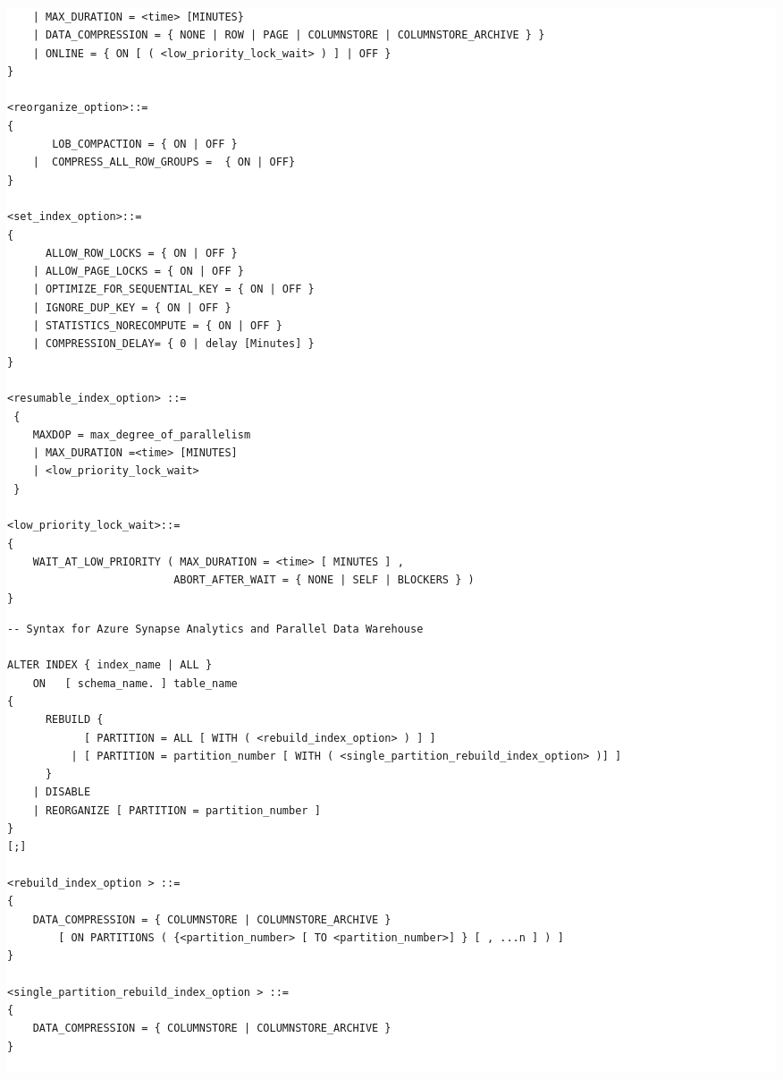 ```syntaxsql
    | MAX_DURATION = <time> [MINUTES}     
    | DATA_COMPRESSION = { NONE | ROW | PAGE | COLUMNSTORE | COLUMNSTORE_ARCHIVE } }  
    | ONLINE = { ON [ ( <low_priority_lock_wait> ) ] | OFF }  
}  
  
<reorganize_option>::=  
{  
       LOB_COMPACTION = { ON | OFF }  
    |  COMPRESS_ALL_ROW_GROUPS =  { ON | OFF}  
}  
  
<set_index_option>::=  
{  
      ALLOW_ROW_LOCKS = { ON | OFF }  
    | ALLOW_PAGE_LOCKS = { ON | OFF }  
    | OPTIMIZE_FOR_SEQUENTIAL_KEY = { ON | OFF }
    | IGNORE_DUP_KEY = { ON | OFF }  
    | STATISTICS_NORECOMPUTE = { ON | OFF }  
    | COMPRESSION_DELAY= { 0 | delay [Minutes] }  
}  

<resumable_index_option> ::=
 { 
    MAXDOP = max_degree_of_parallelism
    | MAX_DURATION =<time> [MINUTES]
    | <low_priority_lock_wait>  
 }
 
<low_priority_lock_wait>::=  
{  
    WAIT_AT_LOW_PRIORITY ( MAX_DURATION = <time> [ MINUTES ] ,   
                          ABORT_AFTER_WAIT = { NONE | SELF | BLOCKERS } )  
}  

```  
  
```syntaxsql
-- Syntax for Azure Synapse Analytics and Parallel Data Warehouse 
  
ALTER INDEX { index_name | ALL }  
    ON   [ schema_name. ] table_name  
{  
      REBUILD {  
            [ PARTITION = ALL [ WITH ( <rebuild_index_option> ) ] ] 
          | [ PARTITION = partition_number [ WITH ( <single_partition_rebuild_index_option> )] ] 
      }  
    | DISABLE  
    | REORGANIZE [ PARTITION = partition_number ]  
}  
[;]  

<rebuild_index_option > ::=   
{  
    DATA_COMPRESSION = { COLUMNSTORE | COLUMNSTORE_ARCHIVE }
        [ ON PARTITIONS ( {<partition_number> [ TO <partition_number>] } [ , ...n ] ) ]   
}

<single_partition_rebuild_index_option > ::=   
{  
    DATA_COMPRESSION = { COLUMNSTORE | COLUMNSTORE_ARCHIVE }  
}  
  
```
